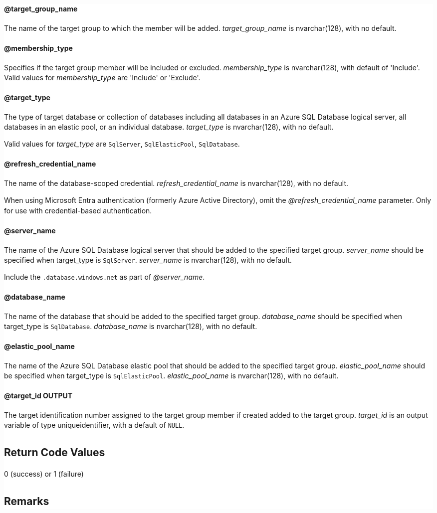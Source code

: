 #### @target_group_name

The name of the target group to which the member will be added. *target_group_name* is nvarchar(128), with no default.

#### @membership_type

Specifies if the target group member will be included or excluded. *membership_type* is nvarchar(128), with default of 'Include'. Valid values for *membership_type* are 'Include' or 'Exclude'.

#### @target_type

The type of target database or collection of databases including all databases in an Azure SQL Database logical server, all databases in an elastic pool, or an individual database. *target_type* is nvarchar(128), with no default.

Valid values for *target_type* are `SqlServer`, `SqlElasticPool`, `SqlDatabase`.

#### @refresh_credential_name

The name of the database-scoped credential. *refresh_credential_name* is nvarchar(128), with no default.

When using Microsoft Entra authentication (formerly Azure Active Directory), omit the *@refresh_credential_name* parameter. Only for use with credential-based authentication.

#### @server_name

The name of the Azure SQL Database logical server that should be added to the specified target group. *server_name* should be specified when target_type is `SqlServer`. *server_name* is nvarchar(128), with no default.

Include the `.database.windows.net` as part of *@server_name*.

#### @database_name

The name of the database that should be added to the specified target group. *database_name* should be specified when target_type is `SqlDatabase`. *database_name* is nvarchar(128), with no default.

#### @elastic_pool_name

The name of the Azure SQL Database elastic pool that should be added to the specified target group. *elastic_pool_name* should be specified when target_type is `SqlElasticPool`. *elastic_pool_name* is nvarchar(128), with no default.

#### @target_id  OUTPUT

The target identification number assigned to the target group member if created added to the target group. *target_id* is an output variable of type uniqueidentifier, with a default of `NULL`.

## Return Code Values

0 (success) or 1 (failure)

## Remarks
